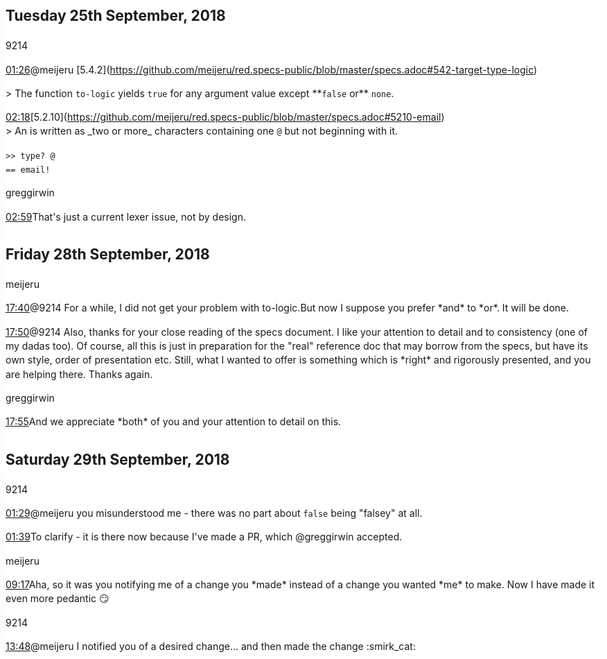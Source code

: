 ## Tuesday 25th September, 2018

9214

[01:26](#msg5ba98ed77bd81c5b9dab8209)@meijeru \[5.4.2](https://github.com/meijeru/red.specs-public/blob/master/specs.adoc#542-target-type-logic)

&gt; The function `to-logic` yields `true` for any argument value except \*\*`false` or\** `none`.

[02:18](#msg5ba99aedfe37781110f225c2)\[5.2.10](https://github.com/meijeru/red.specs-public/blob/master/specs.adoc#5210-email)  
&gt; An is written as \_two or more_ characters containing one `@` but not beginning with it.

```
>> type? @
== email!
```

greggirwin

[02:59](#msg5ba9a48798245f4ae07c269a)That's just a current lexer issue, not by design.

## Friday 28th September, 2018

meijeru

[17:40](#msg5bae6780c7bf7c3662877dba)@9214 For a while, I did not get your problem with to-logic.But now I suppose you prefer \*and* to \*or\*. It will be done.

[17:50](#msg5bae69eb271506518d89e358)@9214 Also, thanks for your close reading of the specs document. I like your attention to detail and to consistency (one of my dadas too). Of course, all this is just in preparation for the "real" reference doc that may borrow from the specs, but have its own style, order of presentation etc. Still, what I wanted to offer is something which is \*right* and rigorously presented, and you are helping there. Thanks again.

greggirwin

[17:55](#msg5bae6b2eef4afc4f28ecf2ba)And we appreciate \*both* of you and your attention to detail on this.

## Saturday 29th September, 2018

9214

[01:29](#msg5baed5746e5a401c2deb3bf3)@meijeru you misunderstood me - there was no part about `false` being "falsey" at all.

[01:39](#msg5baed7e55a52b440159e336e)To clarify - it is there now because I've made a PR, which @greggirwin accepted.

meijeru

[09:17](#msg5baf43205af485306834b9de)Aha, so it was you notifying me of a change you \*made* instead of a change you wanted \*me* to make. Now I have made it even more pedantic :smirk:

9214

[13:48](#msg5baf82a05af485306836059b)@meijeru I notified you of a desired change... and then made the change :smirk\_cat:
